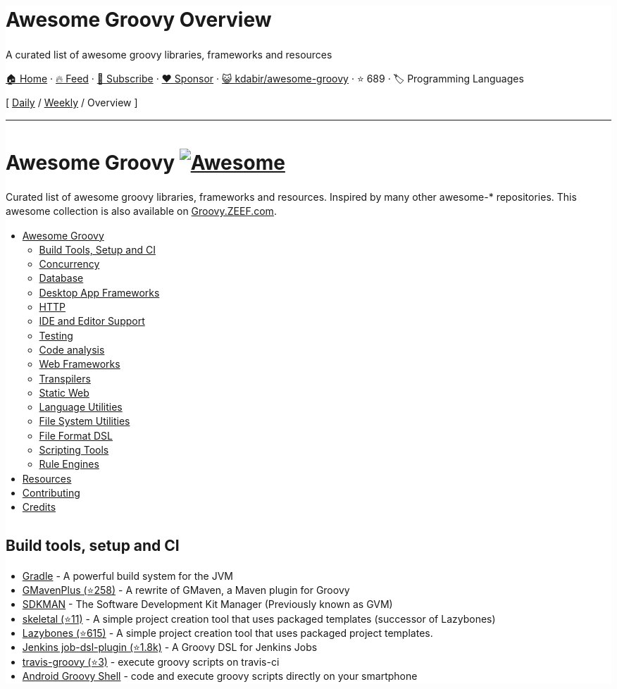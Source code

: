 # Awesome Groovy Overview

A curated list of awesome groovy libraries, frameworks and resources

[🏠 Home](/README.md) · [🔥 Feed](https://www.trackawesomelist.com/kdabir/awesome-groovy/rss.xml) · [📮 Subscribe](https://trackawesomelist.us17.list-manage.com/subscribe?u=d2f0117aa829c83a63ec63c2f&id=36a103854c) · [❤️  Sponsor](https://github.com/sponsors/theowenyoung) · [😺 kdabir/awesome-groovy](https://github.com/kdabir/awesome-groovy) · ⭐ 689 · 🏷️ Programming Languages

[ [Daily](/content/kdabir/awesome-groovy/README.md) / [Weekly](/content/kdabir/awesome-groovy/week/README.md) / Overview ]

---

# Awesome Groovy [![Awesome](https://cdn.rawgit.com/sindresorhus/awesome/d7305f38d29fed78fa85652e3a63e154dd8e8829/media/badge.svg)](https://github.com/sindresorhus/awesome)

Curated list of awesome groovy libraries, frameworks and resources. Inspired by many other awesome-\* repositories. This awesome collection is also available on [Groovy.ZEEF.com](https://groovy.zeef.com/kunal.dabir).

*   [Awesome Groovy](#awesome-groovy)
    *   [Build Tools, Setup and CI](#build-tools-setup-and-ci)
    *   [Concurrency](#concurrency)
    *   [Database](#database)
    *   [Desktop App Frameworks](#rich-applications)
    *   [HTTP](#http)
    *   [IDE and Editor Support](#ide-and-editor-support)
    *   [Testing](#testing)
    *   [Code analysis](#code-analysis)
    *   [Web Frameworks](#web-frameworks)
    *   [Transpilers](#transpilers)
    *   [Static Web](#static-web)
    *   [Language Utilities](#language-utilities)
    *   [File System Utilities](#file-system-utilities)
    *   [File Format DSL](#file-format-dsl)
    *   [Scripting Tools](#scripting-tools)
    *   [Rule Engines](#rule-engines)
*   [Resources](#resources)
*   [Contributing](#contributing)
*   [Credits](#credits)

## Build tools, setup and CI

*   [Gradle](https://www.gradle.org/) - A powerful build system for the JVM
*   [GMavenPlus (⭐258)](https://github.com/groovy/GMavenPlus) - A rewrite of GMaven, a Maven plugin for Groovy
*   [SDKMAN](https://sdkman.io) - The Software Development Kit Manager (Previously known as GVM)
*   [skeletal (⭐11)](https://github.com/cbmarcum/skeletal) - A simple project creation tool that uses packaged templates (successor of Lazybones)
*   [Lazybones (⭐615)](https://github.com/pledbrook/lazybones) - A simple project creation tool that uses packaged project templates.
*   [Jenkins job-dsl-plugin (⭐1.8k)](https://github.com/jenkinsci/job-dsl-plugin) - A Groovy DSL for Jenkins Jobs
*   [travis-groovy (⭐3)](https://github.com/kdabir/travis-groovy) - execute groovy scripts on travis-ci
*   [Android Groovy Shell](https://play.google.com/store/apps/details?id=com.tambapps.android.grooidshell) - code and execute groovy scripts directly on your smartphone
